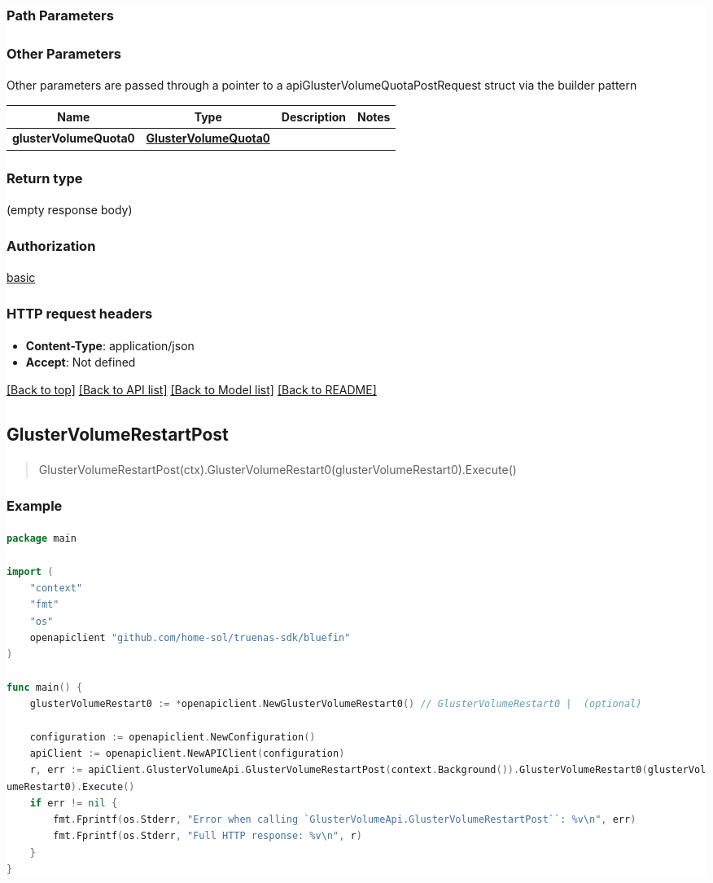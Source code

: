 ### Path Parameters



### Other Parameters

Other parameters are passed through a pointer to a apiGlusterVolumeQuotaPostRequest struct via the builder pattern


Name | Type | Description  | Notes
------------- | ------------- | ------------- | -------------
 **glusterVolumeQuota0** | [**GlusterVolumeQuota0**](GlusterVolumeQuota0.md) |  | 

### Return type

 (empty response body)

### Authorization

[basic](../README.md#basic)

### HTTP request headers

- **Content-Type**: application/json
- **Accept**: Not defined

[[Back to top]](#) [[Back to API list]](../README.md#documentation-for-api-endpoints)
[[Back to Model list]](../README.md#documentation-for-models)
[[Back to README]](../README.md)


## GlusterVolumeRestartPost

> GlusterVolumeRestartPost(ctx).GlusterVolumeRestart0(glusterVolumeRestart0).Execute()





### Example

```go
package main

import (
    "context"
    "fmt"
    "os"
    openapiclient "github.com/home-sol/truenas-sdk/bluefin"
)

func main() {
    glusterVolumeRestart0 := *openapiclient.NewGlusterVolumeRestart0() // GlusterVolumeRestart0 |  (optional)

    configuration := openapiclient.NewConfiguration()
    apiClient := openapiclient.NewAPIClient(configuration)
    r, err := apiClient.GlusterVolumeApi.GlusterVolumeRestartPost(context.Background()).GlusterVolumeRestart0(glusterVolumeRestart0).Execute()
    if err != nil {
        fmt.Fprintf(os.Stderr, "Error when calling `GlusterVolumeApi.GlusterVolumeRestartPost``: %v\n", err)
        fmt.Fprintf(os.Stderr, "Full HTTP response: %v\n", r)
    }
}
```
